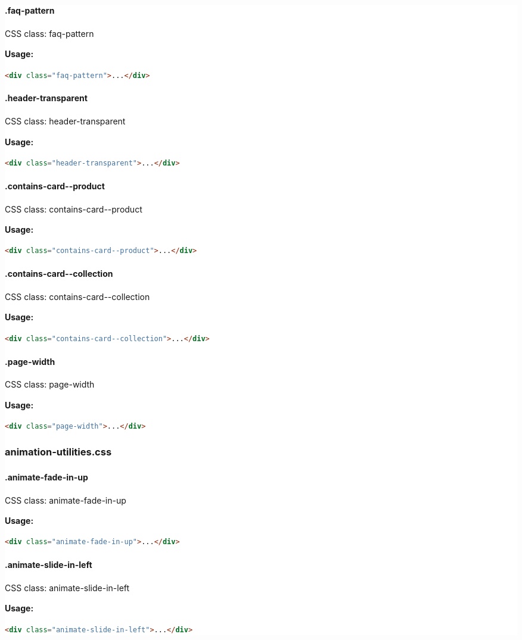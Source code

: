 #### .faq-pattern
CSS class: faq-pattern

**Usage:**
```html
<div class="faq-pattern">...</div>
```

#### .header-transparent
CSS class: header-transparent

**Usage:**
```html
<div class="header-transparent">...</div>
```

#### .contains-card--product
CSS class: contains-card--product

**Usage:**
```html
<div class="contains-card--product">...</div>
```

#### .contains-card--collection
CSS class: contains-card--collection

**Usage:**
```html
<div class="contains-card--collection">...</div>
```

#### .page-width
CSS class: page-width

**Usage:**
```html
<div class="page-width">...</div>
```


### animation-utilities.css


#### .animate-fade-in-up
CSS class: animate-fade-in-up

**Usage:**
```html
<div class="animate-fade-in-up">...</div>
```

#### .animate-slide-in-left
CSS class: animate-slide-in-left

**Usage:**
```html
<div class="animate-slide-in-left">...</div>
```
